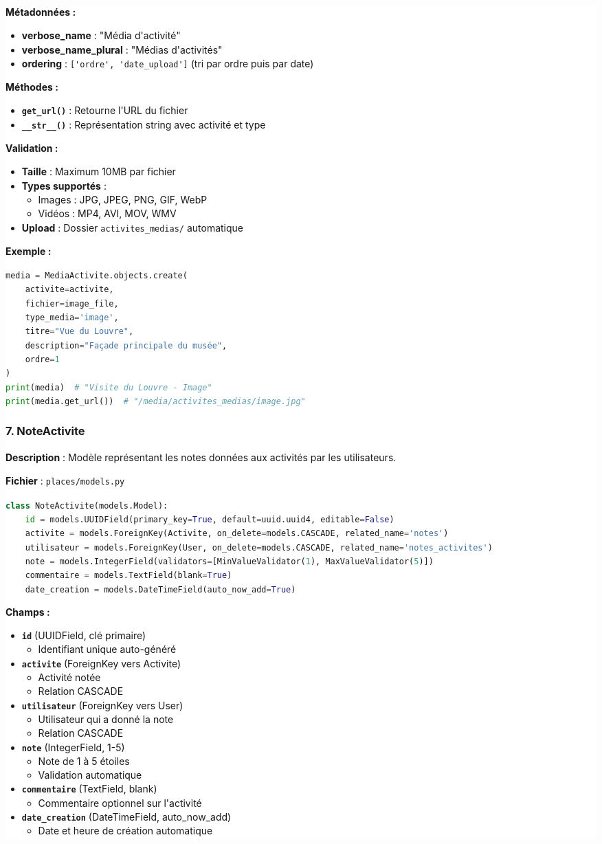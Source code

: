 **Métadonnées :**
- **verbose_name** : "Média d'activité"
- **verbose_name_plural** : "Médias d'activités"
- **ordering** : `['ordre', 'date_upload']` (tri par ordre puis par date)

**Méthodes :**
- **`get_url()`** : Retourne l'URL du fichier
- **`__str__()`** : Représentation string avec activité et type

**Validation :**
- **Taille** : Maximum 10MB par fichier
- **Types supportés** : 
  - Images : JPG, JPEG, PNG, GIF, WebP
  - Vidéos : MP4, AVI, MOV, WMV
- **Upload** : Dossier `activites_medias/` automatique

**Exemple :**
```python
media = MediaActivite.objects.create(
    activite=activite,
    fichier=image_file,
    type_media='image',
    titre="Vue du Louvre",
    description="Façade principale du musée",
    ordre=1
)
print(media)  # "Visite du Louvre - Image"
print(media.get_url())  # "/media/activites_medias/image.jpg"
```

### 7. NoteActivite

**Description** : Modèle représentant les notes données aux activités par les utilisateurs.

**Fichier** : `places/models.py`

```python
class NoteActivite(models.Model):
    id = models.UUIDField(primary_key=True, default=uuid.uuid4, editable=False)
    activite = models.ForeignKey(Activite, on_delete=models.CASCADE, related_name='notes')
    utilisateur = models.ForeignKey(User, on_delete=models.CASCADE, related_name='notes_activites')
    note = models.IntegerField(validators=[MinValueValidator(1), MaxValueValidator(5)])
    commentaire = models.TextField(blank=True)
    date_creation = models.DateTimeField(auto_now_add=True)
```

**Champs :**
- **`id`** (UUIDField, clé primaire)
  - Identifiant unique auto-généré
- **`activite`** (ForeignKey vers Activite)
  - Activité notée
  - Relation CASCADE
- **`utilisateur`** (ForeignKey vers User)
  - Utilisateur qui a donné la note
  - Relation CASCADE
- **`note`** (IntegerField, 1-5)
  - Note de 1 à 5 étoiles
  - Validation automatique
- **`commentaire`** (TextField, blank)
  - Commentaire optionnel sur l'activité
- **`date_creation`** (DateTimeField, auto_now_add)
  - Date et heure de création automatique
